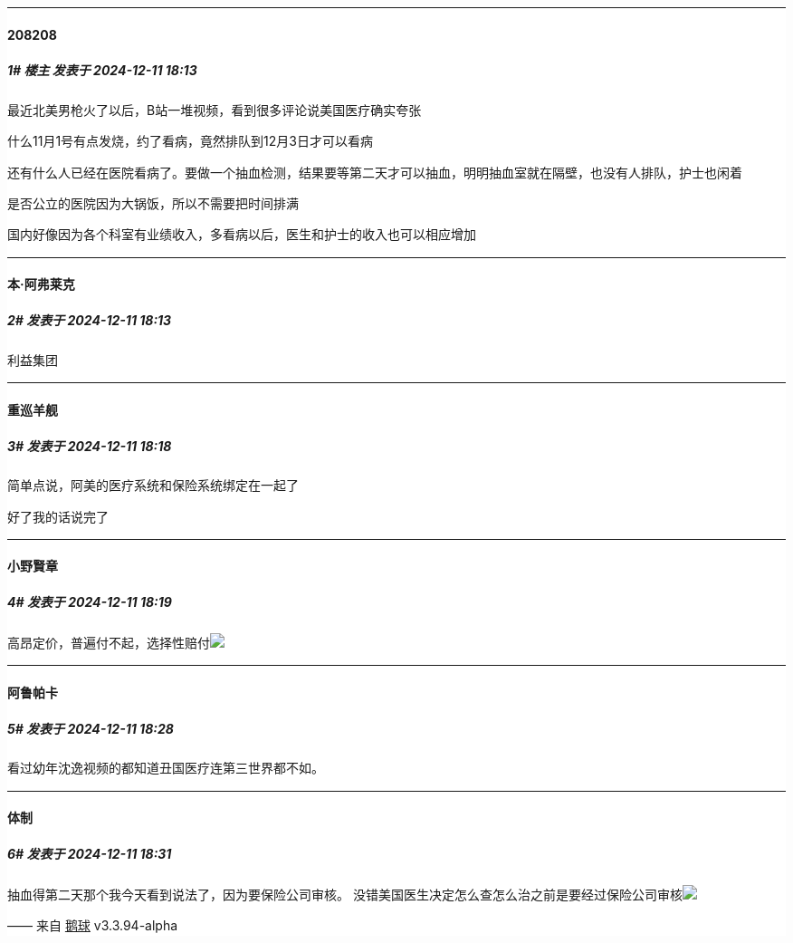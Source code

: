 ﻿
*****

####  208208  
##### 1#       楼主       发表于 2024-12-11 18:13

最近北美男枪火了以后，B站一堆视频，看到很多评论说美国医疗确实夸张

什么11月1号有点发烧，约了看病，竟然排队到12月3日才可以看病

还有什么人已经在医院看病了。要做一个抽血检测，结果要等第二天才可以抽血，明明抽血室就在隔壁，也没有人排队，护士也闲着

是否公立的医院因为大锅饭，所以不需要把时间排满

国内好像因为各个科室有业绩收入，多看病以后，医生和护士的收入也可以相应增加

*****

####  本·阿弗莱克  
##### 2#       发表于 2024-12-11 18:13

利益集团

*****

####  重巡羊舰  
##### 3#       发表于 2024-12-11 18:18

简单点说，阿美的医疗系统和保险系统绑定在一起了

好了我的话说完了

*****

####  小野賢章  
##### 4#       发表于 2024-12-11 18:19

高昂定价，普遍付不起，选择性赔付<img src="https://static.saraba1st.com/image/smiley/face2017/067.png" referrerpolicy="no-referrer">

*****

####  阿鲁帕卡  
##### 5#       发表于 2024-12-11 18:28

看过幼年沈逸视频的都知道丑国医疗连第三世界都不如。

*****

####  体制  
##### 6#       发表于 2024-12-11 18:31

抽血得第二天那个我今天看到说法了，因为要保险公司审核。
没错美国医生决定怎么查怎么治之前是要经过保险公司审核<img src="https://static.saraba1st.com/image/smiley/face2017/037.png" referrerpolicy="no-referrer">

—— 来自 [鹅球](https://www.pgyer.com/xfPejhuq) v3.3.94-alpha
